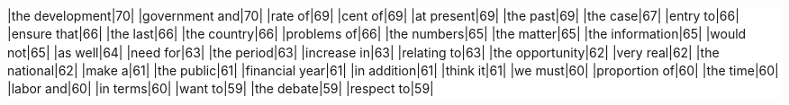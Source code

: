 |the development|70|
|government and|70|
|rate of|69|
|cent of|69|
|at present|69|
|the past|69|
|the case|67|
|entry to|66|
|ensure that|66|
|the last|66|
|the country|66|
|problems of|66|
|the numbers|65|
|the matter|65|
|the information|65|
|would not|65|
|as well|64|
|need for|63|
|the period|63|
|increase in|63|
|relating to|63|
|the opportunity|62|
|very real|62|
|the national|62|
|make a|61|
|the public|61|
|financial year|61|
|in addition|61|
|think it|61|
|we must|60|
|proportion of|60|
|the time|60|
|labor and|60|
|in terms|60|
|want to|59|
|the debate|59|
|respect to|59|